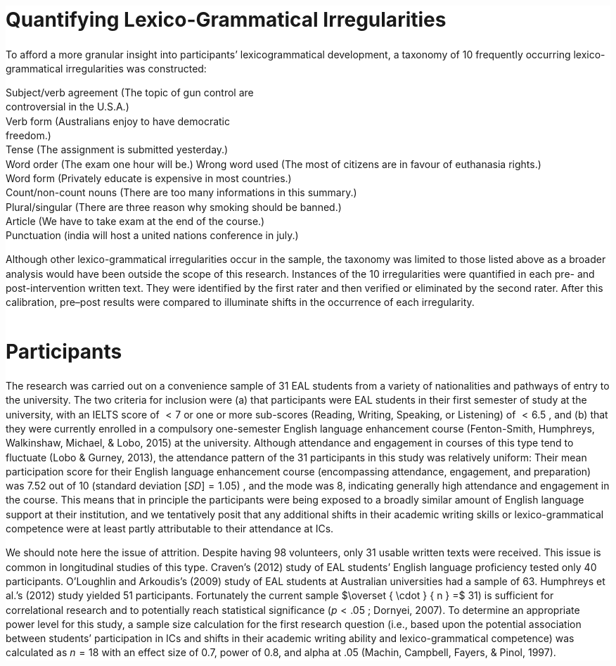 # Quantifying Lexico-Grammatical Irregularities

To afford a more granular insight into participants’ lexicogrammatical development, a taxonomy of 10 frequently occurring lexico-grammatical irregularities was constructed:

Subject/verb agreement (The topic of gun control are   
controversial in the U.S.A.)   
Verb form (Australians enjoy to have democratic   
freedom.)   
Tense (The assignment is submitted yesterday.)   
Word order (The exam one hour will be.) Wrong word used (The most of citizens are in favour of euthanasia rights.)   
Word form (Privately educate is expensive in most countries.)   
Count/non-count nouns (There are too many informations in this summary.)   
Plural/singular (There are three reason why smoking should be banned.)   
Article (We have to take exam at the end of the course.)   
Punctuation (india will host a united nations conference in july.)

Although other lexico-grammatical irregularities occur in the sample, the taxonomy was limited to those listed above as a broader analysis would have been outside the scope of this research. Instances of the 10 irregularities were quantified in each pre- and post-intervention written text. They were identified by the first rater and then verified or eliminated by the second rater. After this calibration, pre–post results were compared to illuminate shifts in the occurrence of each irregularity.

# Participants

The research was carried out on a convenience sample of 31 EAL students from a variety of nationalities and pathways of entry to the university. The two criteria for inclusion were (a) that participants were EAL students in their first semester of study at the university, with an IELTS score of ${ < } 7$ or one or more sub-scores (Reading, Writing, Speaking, or Listening) of $< 6 . 5$ , and (b) that they were currently enrolled in a compulsory one-semester English language enhancement course (Fenton-Smith, Humphreys, Walkinshaw, Michael, & Lobo, 2015) at the university. Although attendance and engagement in courses of this type tend to fluctuate (Lobo & Gurney, 2013), the attendance pattern of the 31 participants in this study was relatively uniform: Their mean participation score for their English language enhancement course (encompassing attendance, engagement, and preparation) was 7.52 out of 10 (standard deviation $[ S D ] = 1 . 0 5 )$ , and the mode was 8, indicating generally high attendance and engagement in the course. This means that in principle the participants were being exposed to a broadly similar amount of English language support at their institution, and we tentatively posit that any additional shifts in their academic writing skills or lexico-grammatical competence were at least partly attributable to their attendance at ICs.

We should note here the issue of attrition. Despite having 98 volunteers, only 31 usable written texts were received. This issue is common in longitudinal studies of this type. Craven’s (2012) study of EAL students’ English language proficiency tested only 40 participants. O’Loughlin and Arkoudis’s (2009) study of EAL students at Australian universities had a sample of 63. Humphreys et al.’s (2012) study yielded 51 participants. Fortunately the current sample $\overset { \cdot } { n } =$ 31) is sufficient for correlational research and to potentially reach statistical significance $( p < . 0 5$ ; Dornyei, 2007). To determine an appropriate power level for this study, a sample size calculation for the first research question (i.e., based upon the potential association between students’ participation in ICs and shifts in their academic writing ability and lexico-grammatical competence) was calculated as $n = 1 8$ with an effect size of 0.7, power of 0.8, and alpha at .05 (Machin, Campbell, Fayers, & Pinol, 1997).
